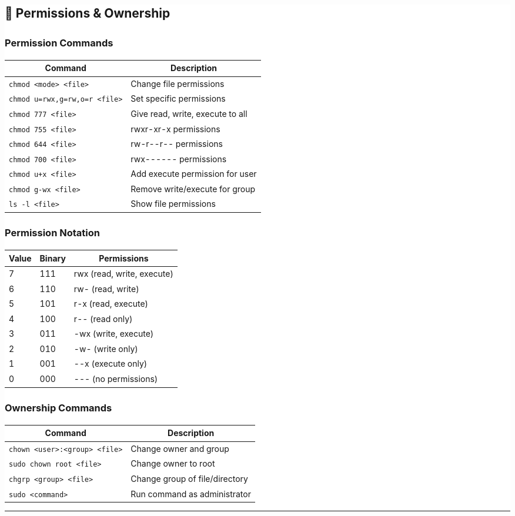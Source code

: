 ## 🔐 Permissions & Ownership

### Permission Commands
| Command | Description |
|---------|-------------|
| `chmod <mode> <file>` | Change file permissions |
| `chmod u=rwx,g=rw,o=r <file>` | Set specific permissions |
| `chmod 777 <file>` | Give read, write, execute to all |
| `chmod 755 <file>` | rwxr-xr-x permissions |
| `chmod 644 <file>` | rw-r--r-- permissions |
| `chmod 700 <file>` | rwx------ permissions |
| `chmod u+x <file>` | Add execute permission for user |
| `chmod g-wx <file>` | Remove write/execute for group |
| `ls -l <file>` | Show file permissions |

### Permission Notation
| Value | Binary | Permissions |
|-------|--------|-------------|
| 7 | 111 | rwx (read, write, execute) |
| 6 | 110 | rw- (read, write) |
| 5 | 101 | r-x (read, execute) |
| 4 | 100 | r-- (read only) |
| 3 | 011 | -wx (write, execute) |
| 2 | 010 | -w- (write only) |
| 1 | 001 | --x (execute only) |
| 0 | 000 | --- (no permissions) |

### Ownership Commands
| Command | Description |
|---------|-------------|
| `chown <user>:<group> <file>` | Change owner and group |
| `sudo chown root <file>` | Change owner to root |
| `chgrp <group> <file>` | Change group of file/directory |
| `sudo <command>` | Run command as administrator |

---